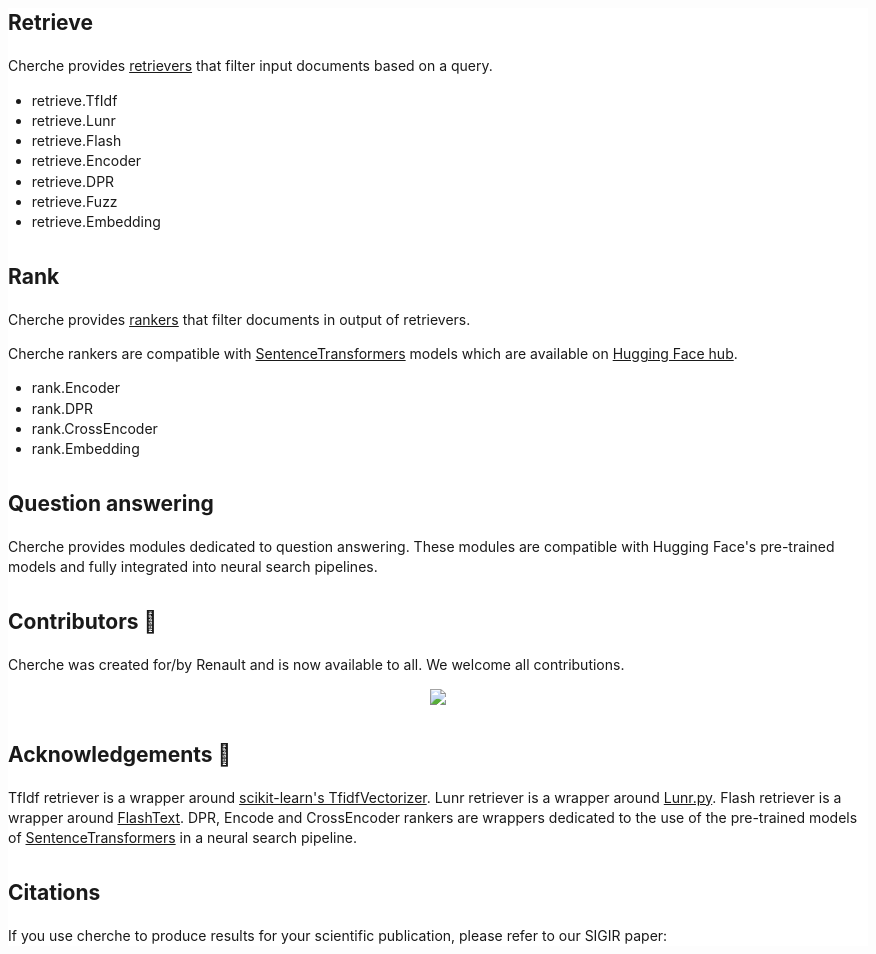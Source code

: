 ## Retrieve

Cherche provides [retrievers](https://raphaelsty.github.io/cherche/retrieve/retrieve/) that filter input documents based on a query.

- retrieve.TfIdf
- retrieve.Lunr
- retrieve.Flash
- retrieve.Encoder
- retrieve.DPR
- retrieve.Fuzz
- retrieve.Embedding

## Rank

Cherche provides [rankers](https://raphaelsty.github.io/cherche/rank/rank/) that filter documents in output of retrievers.

Cherche rankers are compatible with [SentenceTransformers](https://www.sbert.net/docs/pretrained_models.html) models which are available on [Hugging Face hub](https://huggingface.co/models?pipeline_tag=zero-shot-classification&sort=downloads).

- rank.Encoder
- rank.DPR
- rank.CrossEncoder
- rank.Embedding

## Question answering

Cherche provides modules dedicated to question answering. These modules are compatible with Hugging Face's pre-trained models and fully integrated into neural search pipelines.

## Contributors 🤝
Cherche was created for/by Renault and is now available to all.
We welcome all contributions.

<p align="center"><img src="docs/img/renault.jpg"/></p>

## Acknowledgements 👏

TfIdf retriever is a wrapper around [scikit-learn's TfidfVectorizer](https://scikit-learn.org/stable/modules/generated/sklearn.feature_extraction.text.TfidfVectorizer.html). Lunr retriever is a wrapper around [Lunr.py](https://github.com/yeraydiazdiaz/lunr.py). Flash retriever is a wrapper around [FlashText](https://github.com/vi3k6i5/flashtext). DPR, Encode and CrossEncoder rankers are wrappers dedicated to the use of the pre-trained models of [SentenceTransformers](https://www.sbert.net/docs/pretrained_models.html) in a neural search pipeline.

## Citations

If you use cherche to produce results for your scientific publication, please refer to our SIGIR paper:
